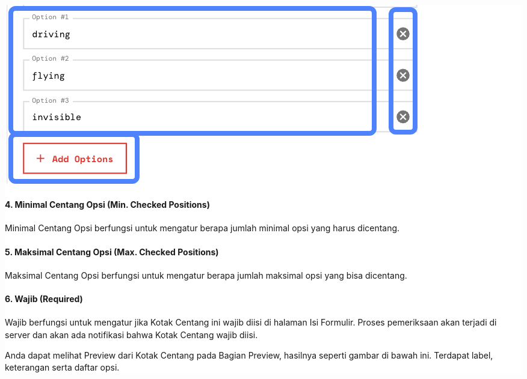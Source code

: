 ![](/img/screenshots/website-application-usage/forms/creating-a-new-form-model/creating-a-new-form-model-13.png)

#### 4. Minimal Centang Opsi (Min. Checked Positions)

Minimal Centang Opsi berfungsi untuk mengatur berapa jumlah minimal opsi yang harus dicentang.

#### 5. Maksimal Centang Opsi (Max. Checked Positions)

Maksimal Centang Opsi berfungsi untuk mengatur berapa jumlah maksimal opsi yang bisa dicentang.

#### 6. Wajib (Required)

Wajib berfungsi untuk mengatur jika Kotak Centang ini wajib diisi di halaman Isi Formulir. Proses pemeriksaan akan terjadi di server dan akan ada notifikasi bahwa Kotak Centang wajib diisi.

Anda dapat melihat Preview dari Kotak Centang pada Bagian Preview, hasilnya seperti gambar di bawah ini. Terdapat label, keterangan serta daftar opsi.
